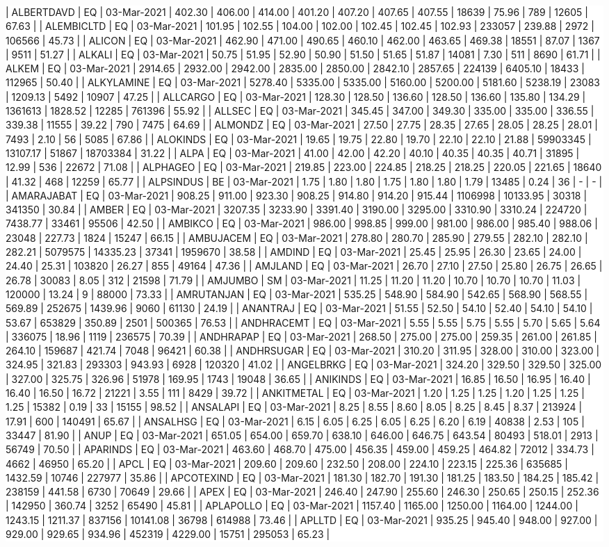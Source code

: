 | ALBERTDAVD | EQ | 03-Mar-2021 | 402.30 | 406.00 | 414.00 | 401.20 | 407.20 | 407.65 | 407.55 | 18639 | 75.96 | 789 | 12605 | 67.63 |
| ALEMBICLTD | EQ | 03-Mar-2021 | 101.95 | 102.55 | 104.00 | 102.00 | 102.45 | 102.45 | 102.93 | 233057 | 239.88 | 2972 | 106566 | 45.73 |
| ALICON | EQ | 03-Mar-2021 | 462.90 | 471.00 | 490.65 | 460.10 | 462.00 | 463.65 | 469.38 | 18551 | 87.07 | 1367 | 9511 | 51.27 |
| ALKALI | EQ | 03-Mar-2021 | 50.75 | 51.95 | 52.90 | 50.90 | 51.50 | 51.65 | 51.87 | 14081 | 7.30 | 511 | 8690 | 61.71 |
| ALKEM | EQ | 03-Mar-2021 | 2914.65 | 2932.00 | 2942.00 | 2835.00 | 2850.00 | 2842.10 | 2857.65 | 224139 | 6405.10 | 18433 | 112965 | 50.40 |
| ALKYLAMINE | EQ | 03-Mar-2021 | 5278.40 | 5335.00 | 5335.00 | 5160.00 | 5200.00 | 5181.60 | 5238.19 | 23083 | 1209.13 | 5492 | 10907 | 47.25 |
| ALLCARGO | EQ | 03-Mar-2021 | 128.30 | 128.50 | 136.60 | 128.50 | 136.60 | 135.80 | 134.29 | 1361613 | 1828.52 | 12285 | 761396 | 55.92 |
| ALLSEC | EQ | 03-Mar-2021 | 345.45 | 347.00 | 349.30 | 335.00 | 335.00 | 336.55 | 339.38 | 11555 | 39.22 | 790 | 7475 | 64.69 |
| ALMONDZ | EQ | 03-Mar-2021 | 27.50 | 27.75 | 28.35 | 27.65 | 28.05 | 28.25 | 28.01 | 7493 | 2.10 | 56 | 5085 | 67.86 |
| ALOKINDS | EQ | 03-Mar-2021 | 19.65 | 19.75 | 22.80 | 19.70 | 22.10 | 22.10 | 21.88 | 59903345 | 13107.17 | 51867 | 18703384 | 31.22 |
| ALPA | EQ | 03-Mar-2021 | 41.00 | 42.00 | 42.20 | 40.10 | 40.35 | 40.35 | 40.71 | 31895 | 12.99 | 536 | 22672 | 71.08 |
| ALPHAGEO | EQ | 03-Mar-2021 | 219.85 | 223.00 | 224.85 | 218.25 | 218.25 | 220.05 | 221.65 | 18640 | 41.32 | 468 | 12259 | 65.77 |
| ALPSINDUS | BE | 03-Mar-2021 | 1.75 | 1.80 | 1.80 | 1.75 | 1.80 | 1.80 | 1.79 | 13485 | 0.24 | 36 | - | - |
| AMARAJABAT | EQ | 03-Mar-2021 | 908.25 | 911.00 | 923.30 | 908.25 | 914.80 | 914.20 | 915.44 | 1106998 | 10133.95 | 30318 | 341350 | 30.84 |
| AMBER | EQ | 03-Mar-2021 | 3207.35 | 3233.90 | 3391.40 | 3190.00 | 3295.00 | 3310.90 | 3310.24 | 224720 | 7438.77 | 33461 | 95506 | 42.50 |
| AMBIKCO | EQ | 03-Mar-2021 | 986.00 | 998.85 | 999.00 | 981.00 | 986.00 | 985.40 | 988.06 | 23048 | 227.73 | 1824 | 15247 | 66.15 |
| AMBUJACEM | EQ | 03-Mar-2021 | 278.80 | 280.70 | 285.90 | 279.55 | 282.10 | 282.10 | 282.21 | 5079575 | 14335.23 | 37341 | 1959670 | 38.58 |
| AMDIND | EQ | 03-Mar-2021 | 25.45 | 25.95 | 26.30 | 23.65 | 24.00 | 24.40 | 25.31 | 103820 | 26.27 | 855 | 49164 | 47.36 |
| AMJLAND | EQ | 03-Mar-2021 | 26.70 | 27.10 | 27.50 | 25.80 | 26.75 | 26.65 | 26.78 | 30083 | 8.05 | 312 | 21598 | 71.79 |
| AMJUMBO | SM | 03-Mar-2021 | 11.25 | 11.20 | 11.20 | 10.70 | 10.70 | 10.70 | 11.03 | 120000 | 13.24 | 9 | 88000 | 73.33 |
| AMRUTANJAN | EQ | 03-Mar-2021 | 535.25 | 548.90 | 584.90 | 542.65 | 568.90 | 568.55 | 569.89 | 252675 | 1439.96 | 9060 | 61130 | 24.19 |
| ANANTRAJ | EQ | 03-Mar-2021 | 51.55 | 52.50 | 54.10 | 52.40 | 54.10 | 54.10 | 53.67 | 653829 | 350.89 | 2501 | 500365 | 76.53 |
| ANDHRACEMT | EQ | 03-Mar-2021 | 5.55 | 5.55 | 5.75 | 5.55 | 5.70 | 5.65 | 5.64 | 336075 | 18.96 | 1119 | 236575 | 70.39 |
| ANDHRAPAP | EQ | 03-Mar-2021 | 268.50 | 275.00 | 275.00 | 259.35 | 261.00 | 261.85 | 264.10 | 159687 | 421.74 | 7048 | 96421 | 60.38 |
| ANDHRSUGAR | EQ | 03-Mar-2021 | 310.20 | 311.95 | 328.00 | 310.00 | 323.00 | 324.95 | 321.83 | 293303 | 943.93 | 6928 | 120320 | 41.02 |
| ANGELBRKG | EQ | 03-Mar-2021 | 324.20 | 329.50 | 329.50 | 325.00 | 327.00 | 325.75 | 326.96 | 51978 | 169.95 | 1743 | 19048 | 36.65 |
| ANIKINDS | EQ | 03-Mar-2021 | 16.85 | 16.50 | 16.95 | 16.40 | 16.40 | 16.50 | 16.72 | 21221 | 3.55 | 111 | 8429 | 39.72 |
| ANKITMETAL | EQ | 03-Mar-2021 | 1.20 | 1.25 | 1.25 | 1.20 | 1.25 | 1.25 | 1.25 | 15382 | 0.19 | 33 | 15155 | 98.52 |
| ANSALAPI | EQ | 03-Mar-2021 | 8.25 | 8.55 | 8.60 | 8.05 | 8.25 | 8.45 | 8.37 | 213924 | 17.91 | 600 | 140491 | 65.67 |
| ANSALHSG | EQ | 03-Mar-2021 | 6.15 | 6.05 | 6.25 | 6.05 | 6.25 | 6.20 | 6.19 | 40838 | 2.53 | 105 | 33447 | 81.90 |
| ANUP | EQ | 03-Mar-2021 | 651.05 | 654.00 | 659.70 | 638.10 | 646.00 | 646.75 | 643.54 | 80493 | 518.01 | 2913 | 56749 | 70.50 |
| APARINDS | EQ | 03-Mar-2021 | 463.60 | 468.70 | 475.00 | 456.35 | 459.00 | 459.25 | 464.82 | 72012 | 334.73 | 4662 | 46950 | 65.20 |
| APCL | EQ | 03-Mar-2021 | 209.60 | 209.60 | 232.50 | 208.00 | 224.10 | 223.15 | 225.36 | 635685 | 1432.59 | 10746 | 227977 | 35.86 |
| APCOTEXIND | EQ | 03-Mar-2021 | 181.30 | 182.70 | 191.30 | 181.25 | 183.50 | 184.25 | 185.42 | 238159 | 441.58 | 6730 | 70649 | 29.66 |
| APEX | EQ | 03-Mar-2021 | 246.40 | 247.90 | 255.60 | 246.30 | 250.65 | 250.15 | 252.36 | 142950 | 360.74 | 3252 | 65490 | 45.81 |
| APLAPOLLO | EQ | 03-Mar-2021 | 1157.40 | 1165.00 | 1250.00 | 1164.00 | 1244.00 | 1243.15 | 1211.37 | 837156 | 10141.08 | 36798 | 614988 | 73.46 |
| APLLTD | EQ | 03-Mar-2021 | 935.25 | 945.40 | 948.00 | 927.00 | 929.00 | 929.65 | 934.96 | 452319 | 4229.00 | 15751 | 295053 | 65.23 |